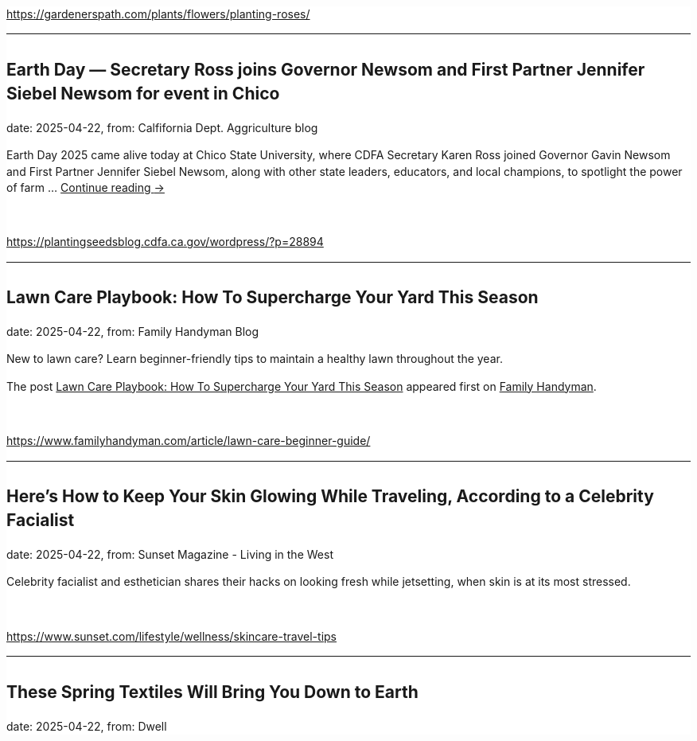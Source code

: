<https://gardenerspath.com/plants/flowers/planting-roses/>

---

## Earth Day — Secretary Ross joins Governor Newsom and First Partner Jennifer Siebel Newsom for event in Chico

date: 2025-04-22, from: Calfifornia Dept. Aggriculture blog

Earth Day 2025 came alive today at Chico State University, where CDFA Secretary Karen Ross joined Governor Gavin Newsom and First Partner Jennifer Siebel Newsom, along with other state leaders, educators, and local champions, to spotlight the power of farm &#8230; <a href="https://plantingseedsblog.cdfa.ca.gov/wordpress/?p=28894">Continue reading <span class="meta-nav">&#8594;</span></a> 

<br> 

<https://plantingseedsblog.cdfa.ca.gov/wordpress/?p=28894>

---

## Lawn Care Playbook: How To Supercharge Your Yard This Season

date: 2025-04-22, from: Family Handyman Blog

<p>New to lawn care? Learn beginner-friendly tips to maintain a healthy lawn throughout the year.</p>
<p>The post <a href="https://www.familyhandyman.com/article/lawn-care-beginner-guide/">Lawn Care Playbook: How To Supercharge Your Yard This Season</a> appeared first on <a href="https://www.familyhandyman.com">Family Handyman</a>.</p>
 

<br> 

<https://www.familyhandyman.com/article/lawn-care-beginner-guide/>

---

## Here’s How to Keep Your Skin Glowing While Traveling, According to a Celebrity Facialist

date: 2025-04-22, from: Sunset Magazine - Living in the West

Celebrity facialist and esthetician shares their hacks on looking fresh while jetsetting, when skin is at its most stressed. 

<br> 

<https://www.sunset.com/lifestyle/wellness/skincare-travel-tips>

---

## These Spring Textiles Will Bring You Down to Earth

date: 2025-04-22, from: Dwell
